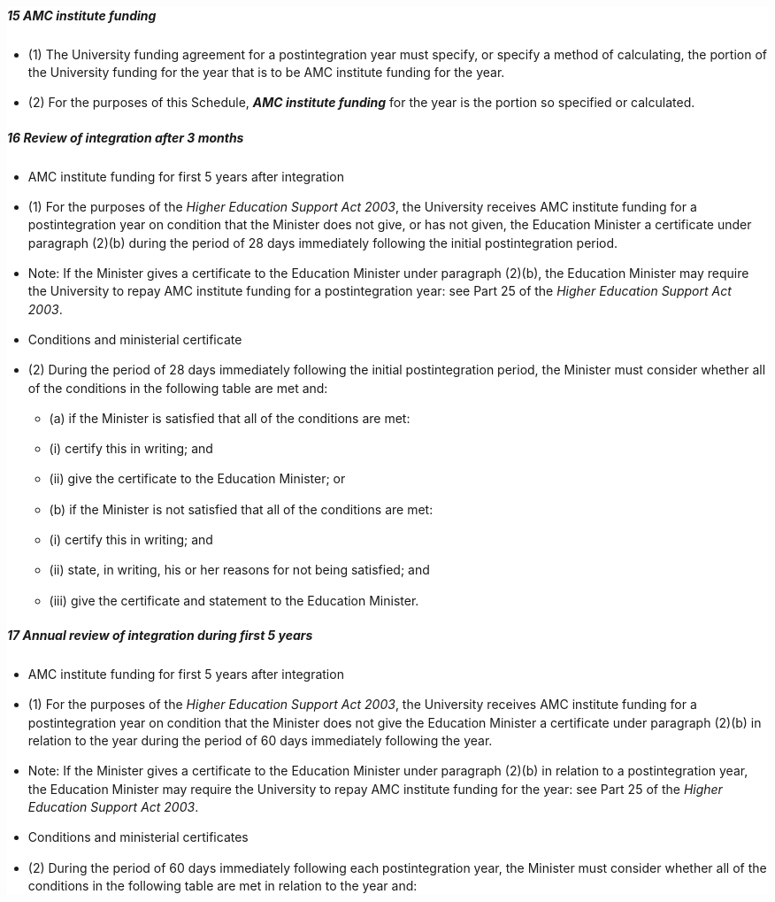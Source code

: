 ##### 15  AMC institute funding

   * (1) The University funding agreement for a postintegration year must specify, or specify a method of calculating, the portion of the University funding for the year that is to be AMC institute funding for the year.

   * (2) For the purposes of this Schedule, **_AMC institute funding_** for the year is the portion so specified or calculated.

##### 16  Review of integration after 3 months

   * AMC institute funding for first 5 years after integration

   * (1) For the purposes of the _Higher Education Support Act 2003_, the University receives AMC institute funding for a postintegration year on condition that the Minister does not give, or has not given, the Education Minister a certificate under paragraph (2)(b) during the period of 28 days immediately following the initial postintegration period.

   * Note: If the Minister gives a certificate to the Education Minister under paragraph (2)(b), the Education Minister may require the University to repay AMC institute funding for a postintegration year: see Part 25 of the _Higher Education Support Act 2003_.

   * Conditions and ministerial certificate

   * (2) During the period of 28 days immediately following the initial postintegration period, the Minister must consider whether all of the conditions in the following table are met and:

      * (a) if the Minister is satisfied that all of the conditions are met:

       * (i) certify this in writing; and

       * (ii) give the certificate to the Education Minister; or

      * (b) if the Minister is not satisfied that all of the conditions are met:

       * (i) certify this in writing; and

       * (ii) state, in writing, his or her reasons for not being satisfied; and

       * (iii) give the certificate and statement to the Education Minister.

##### 17  Annual review of integration during first 5 years

   * AMC institute funding for first 5 years after integration

   * (1) For the purposes of the _Higher Education Support Act 2003_, the University receives AMC institute funding for a postintegration year on condition that the Minister does not give the Education Minister a certificate under paragraph (2)(b) in relation to the year during the period of 60 days immediately following the year.

   * Note: If the Minister gives a certificate to the Education Minister under paragraph (2)(b) in relation to a postintegration year, the Education Minister may require the University to repay AMC institute funding for the year: see Part 25 of the _Higher Education Support Act 2003_.

   * Conditions and ministerial certificates

   * (2) During the period of 60 days immediately following each postintegration year, the Minister must consider whether all of the conditions in the following table are met in relation to the year and:
